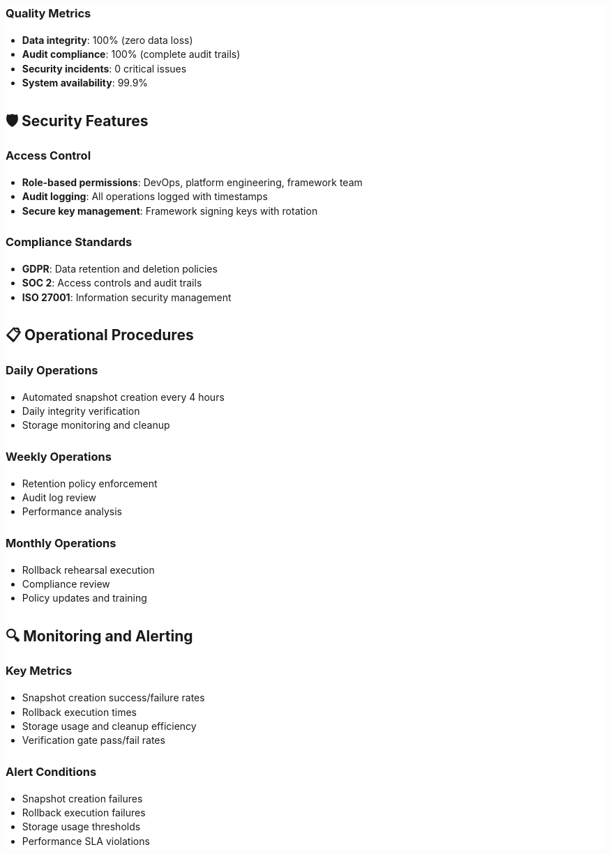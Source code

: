 ### Quality Metrics
- **Data integrity**: 100% (zero data loss)
- **Audit compliance**: 100% (complete audit trails)
- **Security incidents**: 0 critical issues
- **System availability**: 99.9%

## 🛡️ Security Features

### Access Control
- **Role-based permissions**: DevOps, platform engineering, framework team
- **Audit logging**: All operations logged with timestamps
- **Secure key management**: Framework signing keys with rotation

### Compliance Standards
- **GDPR**: Data retention and deletion policies
- **SOC 2**: Access controls and audit trails
- **ISO 27001**: Information security management

## 📋 Operational Procedures

### Daily Operations
- Automated snapshot creation every 4 hours
- Daily integrity verification
- Storage monitoring and cleanup

### Weekly Operations
- Retention policy enforcement
- Audit log review
- Performance analysis

### Monthly Operations
- Rollback rehearsal execution
- Compliance review
- Policy updates and training

## 🔍 Monitoring and Alerting

### Key Metrics
- Snapshot creation success/failure rates
- Rollback execution times
- Storage usage and cleanup efficiency
- Verification gate pass/fail rates

### Alert Conditions
- Snapshot creation failures
- Rollback execution failures
- Storage usage thresholds
- Performance SLA violations
